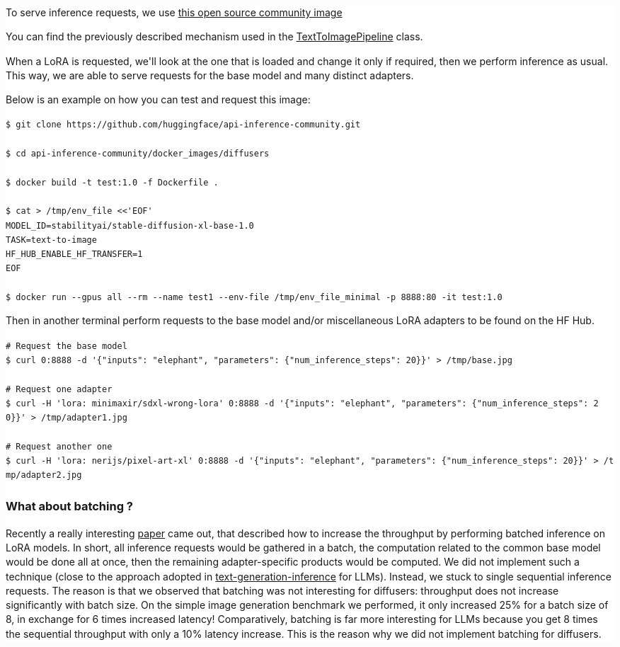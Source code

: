 To serve inference requests, we use [this open source community image](https://github.com/huggingface/api-inference-community/tree/main/docker_images/diffusers)

You can find the previously described mechanism used in the [TextToImagePipeline](https://github.com/huggingface/api-inference-community/blob/main/docker_images/diffusers/app/pipelines/text_to_image.py) class.

When a LoRA is requested, we'll look at the one that is loaded and change it only if required, then we perform inference as usual. This way, we are able to serve requests for the base model and many distinct adapters.

Below is an example on how you can test and request this image:

```
$ git clone https://github.com/huggingface/api-inference-community.git

$ cd api-inference-community/docker_images/diffusers

$ docker build -t test:1.0 -f Dockerfile .

$ cat > /tmp/env_file <<'EOF'
MODEL_ID=stabilityai/stable-diffusion-xl-base-1.0
TASK=text-to-image
HF_HUB_ENABLE_HF_TRANSFER=1
EOF

$ docker run --gpus all --rm --name test1 --env-file /tmp/env_file_minimal -p 8888:80 -it test:1.0
```

Then in another terminal perform requests to the base model and/or miscellaneous LoRA adapters to be found on the HF Hub.

```
# Request the base model
$ curl 0:8888 -d '{"inputs": "elephant", "parameters": {"num_inference_steps": 20}}' > /tmp/base.jpg

# Request one adapter
$ curl -H 'lora: minimaxir/sdxl-wrong-lora' 0:8888 -d '{"inputs": "elephant", "parameters": {"num_inference_steps": 20}}' > /tmp/adapter1.jpg

# Request another one
$ curl -H 'lora: nerijs/pixel-art-xl' 0:8888 -d '{"inputs": "elephant", "parameters": {"num_inference_steps": 20}}' > /tmp/adapter2.jpg
```

### What about batching ?

Recently a really interesting [paper](https://arxiv.org/abs/2311.03285) came out, that described how to increase the throughput by performing batched inference on LoRA models. In short, all inference requests would be gathered in a batch, the computation related to the common base model would be done all at once, then the remaining adapter-specific products would be computed. We did not implement such a technique (close to the approach adopted in [text-generation-inference](https://github.com/huggingface/text-generation-inference/) for LLMs). Instead, we stuck to single sequential inference requests. The reason is that we observed that batching was not interesting for diffusers: throughput does not increase significantly with batch size. On the simple image generation benchmark we performed, it only increased 25% for a batch size of 8, in exchange for 6 times increased latency! Comparatively, batching is far more interesting for LLMs because you get 8 times the sequential throughput with only a 10% latency increase. This is the reason why we did not implement batching for diffusers.
